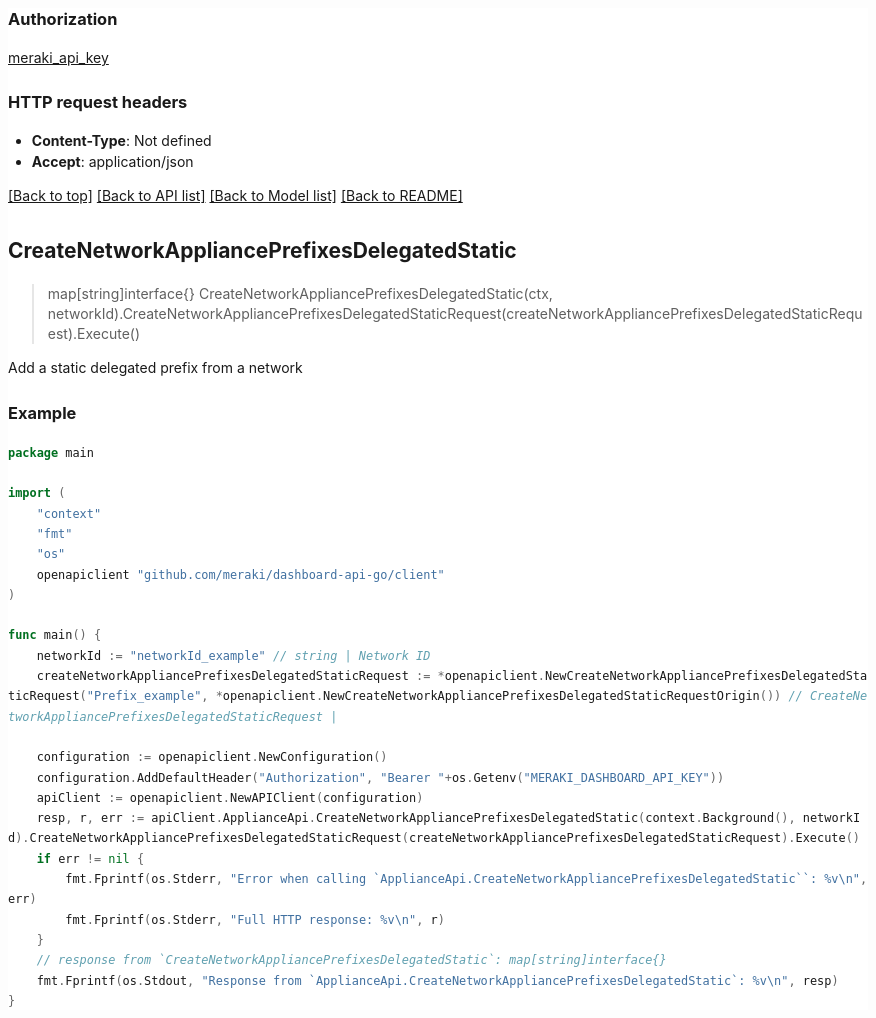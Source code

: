 ### Authorization

[meraki_api_key](../README.md#meraki_api_key)

### HTTP request headers

- **Content-Type**: Not defined
- **Accept**: application/json

[[Back to top]](#) [[Back to API list]](../README.md#documentation-for-api-endpoints)
[[Back to Model list]](../README.md#documentation-for-models)
[[Back to README]](../README.md)


## CreateNetworkAppliancePrefixesDelegatedStatic

> map[string]interface{} CreateNetworkAppliancePrefixesDelegatedStatic(ctx, networkId).CreateNetworkAppliancePrefixesDelegatedStaticRequest(createNetworkAppliancePrefixesDelegatedStaticRequest).Execute()

Add a static delegated prefix from a network



### Example

```go
package main

import (
    "context"
    "fmt"
    "os"
    openapiclient "github.com/meraki/dashboard-api-go/client"
)

func main() {
    networkId := "networkId_example" // string | Network ID
    createNetworkAppliancePrefixesDelegatedStaticRequest := *openapiclient.NewCreateNetworkAppliancePrefixesDelegatedStaticRequest("Prefix_example", *openapiclient.NewCreateNetworkAppliancePrefixesDelegatedStaticRequestOrigin()) // CreateNetworkAppliancePrefixesDelegatedStaticRequest | 

    configuration := openapiclient.NewConfiguration()
    configuration.AddDefaultHeader("Authorization", "Bearer "+os.Getenv("MERAKI_DASHBOARD_API_KEY"))
    apiClient := openapiclient.NewAPIClient(configuration)
    resp, r, err := apiClient.ApplianceApi.CreateNetworkAppliancePrefixesDelegatedStatic(context.Background(), networkId).CreateNetworkAppliancePrefixesDelegatedStaticRequest(createNetworkAppliancePrefixesDelegatedStaticRequest).Execute()
    if err != nil {
        fmt.Fprintf(os.Stderr, "Error when calling `ApplianceApi.CreateNetworkAppliancePrefixesDelegatedStatic``: %v\n", err)
        fmt.Fprintf(os.Stderr, "Full HTTP response: %v\n", r)
    }
    // response from `CreateNetworkAppliancePrefixesDelegatedStatic`: map[string]interface{}
    fmt.Fprintf(os.Stdout, "Response from `ApplianceApi.CreateNetworkAppliancePrefixesDelegatedStatic`: %v\n", resp)
}
```
